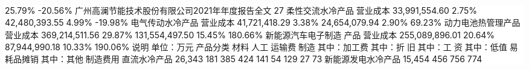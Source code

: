 25.79%
-20.56%
广州高澜节能技术股份有限公司2021年年度报告全文
27
柔性交流水冷产品
营业成本
33,991,554.60
2.75%
42,480,393.55
4.99%
-19.98%
电气传动水冷产品
营业成本
41,721,418.29
3.38%
24,654,079.94
2.90%
69.23%
动力电池热管理产品
营业成本
369,214,511.56
29.87%
131,554,497.50
15.45%
180.66%
新能源汽车电子制造
产品
营业成本
255,089,896.01
20.64%
87,944,990.18
10.33%
190.06%
说明
单位：万元
产品分类
材料
人工
运输费
制造
其中：加工费
其中：折
旧
其中：工
资
其中：低值
易耗品摊销
其中：其他
制造费用
直流水冷产品
26,343
181
385
424
141
54
129
27
73
新能源发电水冷产品
15,454
456
756
774